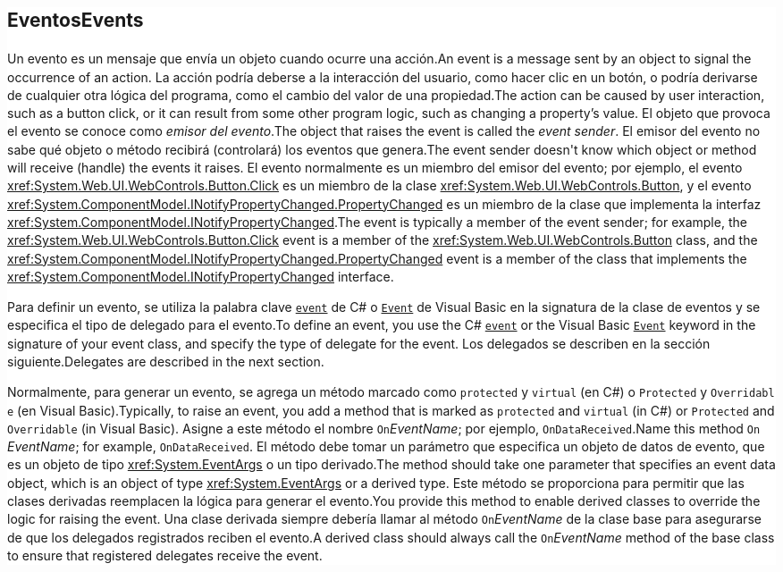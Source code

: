 ## <a name="events"></a><span data-ttu-id="1e5f0-108">Eventos</span><span class="sxs-lookup"><span data-stu-id="1e5f0-108">Events</span></span>

<span data-ttu-id="1e5f0-109">Un evento es un mensaje que envía un objeto cuando ocurre una acción.</span><span class="sxs-lookup"><span data-stu-id="1e5f0-109">An event is a message sent by an object to signal the occurrence of an action.</span></span> <span data-ttu-id="1e5f0-110">La acción podría deberse a la interacción del usuario, como hacer clic en un botón, o podría derivarse de cualquier otra lógica del programa, como el cambio del valor de una propiedad.</span><span class="sxs-lookup"><span data-stu-id="1e5f0-110">The action can be caused by user interaction, such as a button click, or it can result from some other program logic, such as changing a property’s value.</span></span> <span data-ttu-id="1e5f0-111">El objeto que provoca el evento se conoce como *emisor del evento*.</span><span class="sxs-lookup"><span data-stu-id="1e5f0-111">The object that raises the event is called the *event sender*.</span></span> <span data-ttu-id="1e5f0-112">El emisor del evento no sabe qué objeto o método recibirá (controlará) los eventos que genera.</span><span class="sxs-lookup"><span data-stu-id="1e5f0-112">The event sender doesn't know which object or method will receive (handle) the events it raises.</span></span> <span data-ttu-id="1e5f0-113">El evento normalmente es un miembro del emisor del evento; por ejemplo, el evento <xref:System.Web.UI.WebControls.Button.Click> es un miembro de la clase <xref:System.Web.UI.WebControls.Button>, y el evento <xref:System.ComponentModel.INotifyPropertyChanged.PropertyChanged> es un miembro de la clase que implementa la interfaz <xref:System.ComponentModel.INotifyPropertyChanged>.</span><span class="sxs-lookup"><span data-stu-id="1e5f0-113">The event is typically a member of the event sender; for example, the <xref:System.Web.UI.WebControls.Button.Click> event is a member of the <xref:System.Web.UI.WebControls.Button> class, and the <xref:System.ComponentModel.INotifyPropertyChanged.PropertyChanged> event is a member of the class that implements the <xref:System.ComponentModel.INotifyPropertyChanged> interface.</span></span>  
  
<span data-ttu-id="1e5f0-114">Para definir un evento, se utiliza la palabra clave [`event`](../../csharp/language-reference/keywords/event.md) de C# o [`Event`](../../visual-basic/language-reference/statements/event-statement.md) de Visual Basic en la signatura de la clase de eventos y se especifica el tipo de delegado para el evento.</span><span class="sxs-lookup"><span data-stu-id="1e5f0-114">To define an event, you use the C# [`event`](../../csharp/language-reference/keywords/event.md) or the Visual Basic [`Event`](../../visual-basic/language-reference/statements/event-statement.md) keyword in the signature of your event class, and specify the type of delegate for the event.</span></span> <span data-ttu-id="1e5f0-115">Los delegados se describen en la sección siguiente.</span><span class="sxs-lookup"><span data-stu-id="1e5f0-115">Delegates are described in the next section.</span></span>  
  
<span data-ttu-id="1e5f0-116">Normalmente, para generar un evento, se agrega un método marcado como `protected` y `virtual` (en C#) o `Protected` y `Overridable` (en Visual Basic).</span><span class="sxs-lookup"><span data-stu-id="1e5f0-116">Typically, to raise an event, you add a method that is marked as `protected` and `virtual` (in C#) or `Protected` and `Overridable` (in Visual Basic).</span></span> <span data-ttu-id="1e5f0-117">Asigne a este método el nombre `On`*EventName*; por ejemplo, `OnDataReceived`.</span><span class="sxs-lookup"><span data-stu-id="1e5f0-117">Name this method `On`*EventName*; for example, `OnDataReceived`.</span></span> <span data-ttu-id="1e5f0-118">El método debe tomar un parámetro que especifica un objeto de datos de evento, que es un objeto de tipo <xref:System.EventArgs> o un tipo derivado.</span><span class="sxs-lookup"><span data-stu-id="1e5f0-118">The method should take one parameter that specifies an event data object, which is an object of type <xref:System.EventArgs> or a derived type.</span></span> <span data-ttu-id="1e5f0-119">Este método se proporciona para permitir que las clases derivadas reemplacen la lógica para generar el evento.</span><span class="sxs-lookup"><span data-stu-id="1e5f0-119">You provide this method to enable derived classes to override the logic for raising the event.</span></span> <span data-ttu-id="1e5f0-120">Una clase derivada siempre debería llamar al método `On`*EventName* de la clase base para asegurarse de que los delegados registrados reciben el evento.</span><span class="sxs-lookup"><span data-stu-id="1e5f0-120">A derived class should always call the `On`*EventName* method of the base class to ensure that registered delegates receive the event.</span></span>  
